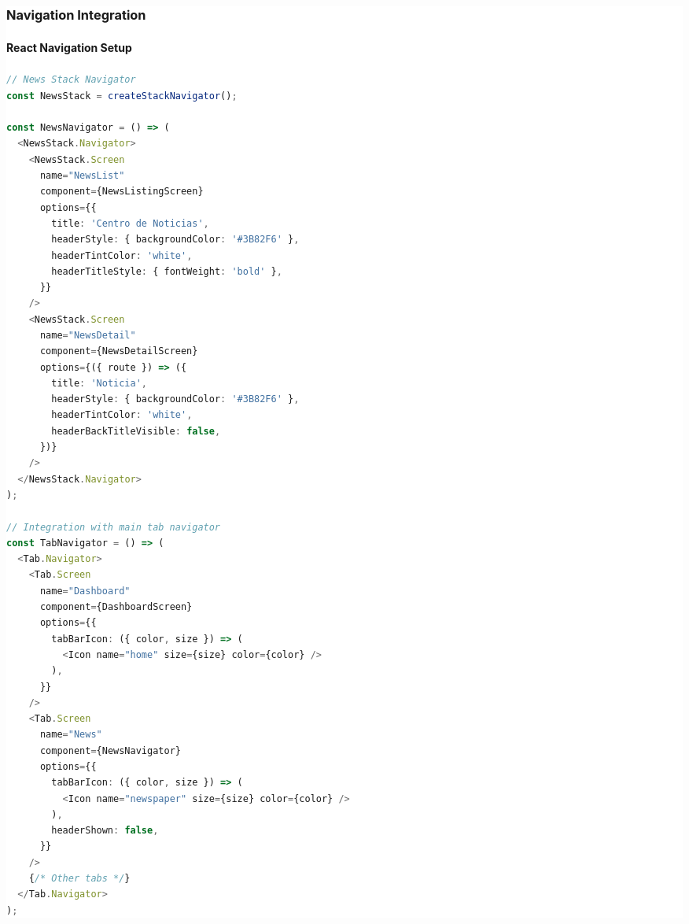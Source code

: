### Navigation Integration

#### React Navigation Setup
```typescript
// News Stack Navigator
const NewsStack = createStackNavigator();

const NewsNavigator = () => (
  <NewsStack.Navigator>
    <NewsStack.Screen 
      name="NewsList" 
      component={NewsListingScreen}
      options={{
        title: 'Centro de Noticias',
        headerStyle: { backgroundColor: '#3B82F6' },
        headerTintColor: 'white',
        headerTitleStyle: { fontWeight: 'bold' },
      }}
    />
    <NewsStack.Screen 
      name="NewsDetail" 
      component={NewsDetailScreen}
      options={({ route }) => ({
        title: 'Noticia',
        headerStyle: { backgroundColor: '#3B82F6' },
        headerTintColor: 'white',
        headerBackTitleVisible: false,
      })}
    />
  </NewsStack.Navigator>
);

// Integration with main tab navigator
const TabNavigator = () => (
  <Tab.Navigator>
    <Tab.Screen 
      name="Dashboard" 
      component={DashboardScreen}
      options={{
        tabBarIcon: ({ color, size }) => (
          <Icon name="home" size={size} color={color} />
        ),
      }}
    />
    <Tab.Screen 
      name="News" 
      component={NewsNavigator}
      options={{
        tabBarIcon: ({ color, size }) => (
          <Icon name="newspaper" size={size} color={color} />
        ),
        headerShown: false,
      }}
    />
    {/* Other tabs */}
  </Tab.Navigator>
);
```
